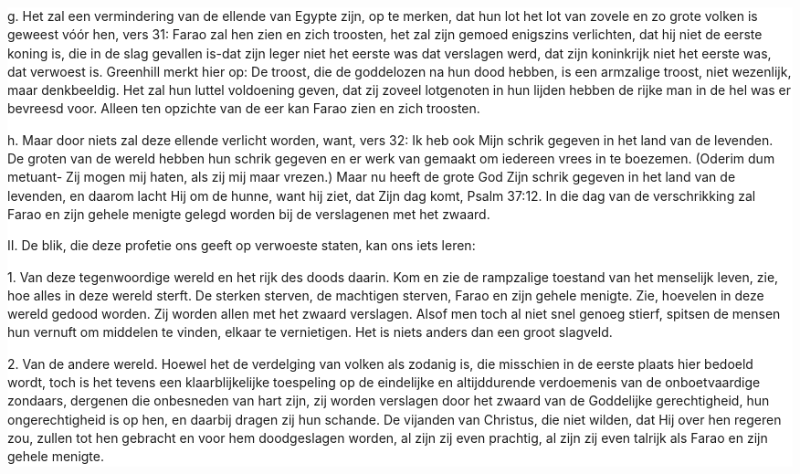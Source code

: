 g. Het zal een vermindering van de ellende van Egypte zijn, op te merken, dat hun lot het lot van zovele en zo grote volken is geweest vóór hen, vers 31: Farao zal hen zien en zich troosten, het zal zijn gemoed enigszins verlichten, dat hij niet de eerste koning is, die in de slag gevallen is-dat zijn leger niet het eerste was dat verslagen werd, dat zijn koninkrijk niet het eerste was, dat verwoest is. Greenhill merkt hier op: De troost, die de goddelozen na hun dood hebben, is een armzalige troost, niet wezenlijk, maar denkbeeldig. Het zal hun luttel voldoening geven, dat zij zoveel lotgenoten in hun lijden hebben de rijke man in de hel was er bevreesd voor. Alleen ten opzichte van de eer kan Farao zien en zich troosten.

h. Maar door niets zal deze ellende verlicht worden, want, vers 32: Ik heb ook Mijn schrik gegeven in het land van de levenden. De groten van de wereld hebben hun schrik gegeven en er werk van gemaakt om iedereen vrees in te boezemen. (Oderim dum metuant- Zij mogen mij haten, als zij mij maar vrezen.) Maar nu heeft de grote God Zijn schrik gegeven in het land van de levenden, en daarom lacht Hij om de hunne, want hij ziet, dat Zijn dag komt, Psalm 37:12. In die dag van de verschrikking zal Farao en zijn gehele menigte gelegd worden bij de verslagenen met het zwaard.

II. De blik, die deze profetie ons geeft op verwoeste staten, kan ons iets leren:

1\. Van deze tegenwoordige wereld en het rijk des doods daarin. Kom en zie de rampzalige toestand van het menselijk leven, zie, hoe alles in deze wereld sterft. De sterken sterven, de machtigen sterven, Farao en zijn gehele menigte. Zie, hoevelen in deze wereld gedood worden. Zij worden allen met het zwaard verslagen. Alsof men toch al niet snel genoeg stierf, spitsen de mensen hun vernuft om middelen te vinden, elkaar te vernietigen. Het is niets anders dan een groot slagveld.

2\. Van de andere wereld. Hoewel het de verdelging van volken als zodanig is, die misschien in de eerste plaats hier bedoeld wordt, toch is het tevens een klaarblijkelijke toespeling op de eindelijke en altijddurende verdoemenis van de onboetvaardige zondaars, dergenen die onbesneden van hart zijn, zij worden verslagen door het zwaard van de Goddelijke gerechtigheid, hun ongerechtigheid is op hen, en daarbij dragen zij hun schande. De vijanden van Christus, die niet wilden, dat Hij over hen regeren zou, zullen tot hen gebracht en voor hem doodgeslagen worden, al zijn zij even prachtig, al zijn zij even talrijk als Farao en zijn gehele menigte.

 
